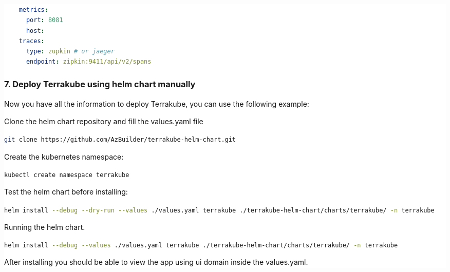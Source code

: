 ```yaml
    metrics:
      port: 8081
      host: 
    traces:
      type: zupkin # or jaeger
      endpoint: zipkin:9411/api/v2/spans
```

### 7. Deploy Terrakube using helm chart manually

Now you have all the information to deploy Terrakube, you can use the following example:

Clone the helm chart repository and fill the values.yaml file
```bash
git clone https://github.com/AzBuilder/terrakube-helm-chart.git
```
Create the kubernetes namespace:
```bash
kubectl create namespace terrakube
```
Test the helm chart before installing:
```bash
helm install --debug --dry-run --values ./values.yaml terrakube ./terrakube-helm-chart/charts/terrakube/ -n terrakube
```
Running the helm chart.
```bash
helm install --debug --values ./values.yaml terrakube ./terrakube-helm-chart/charts/terrakube/ -n terrakube
```

After installing you should be able to view the app using ui domain inside the values.yaml.
